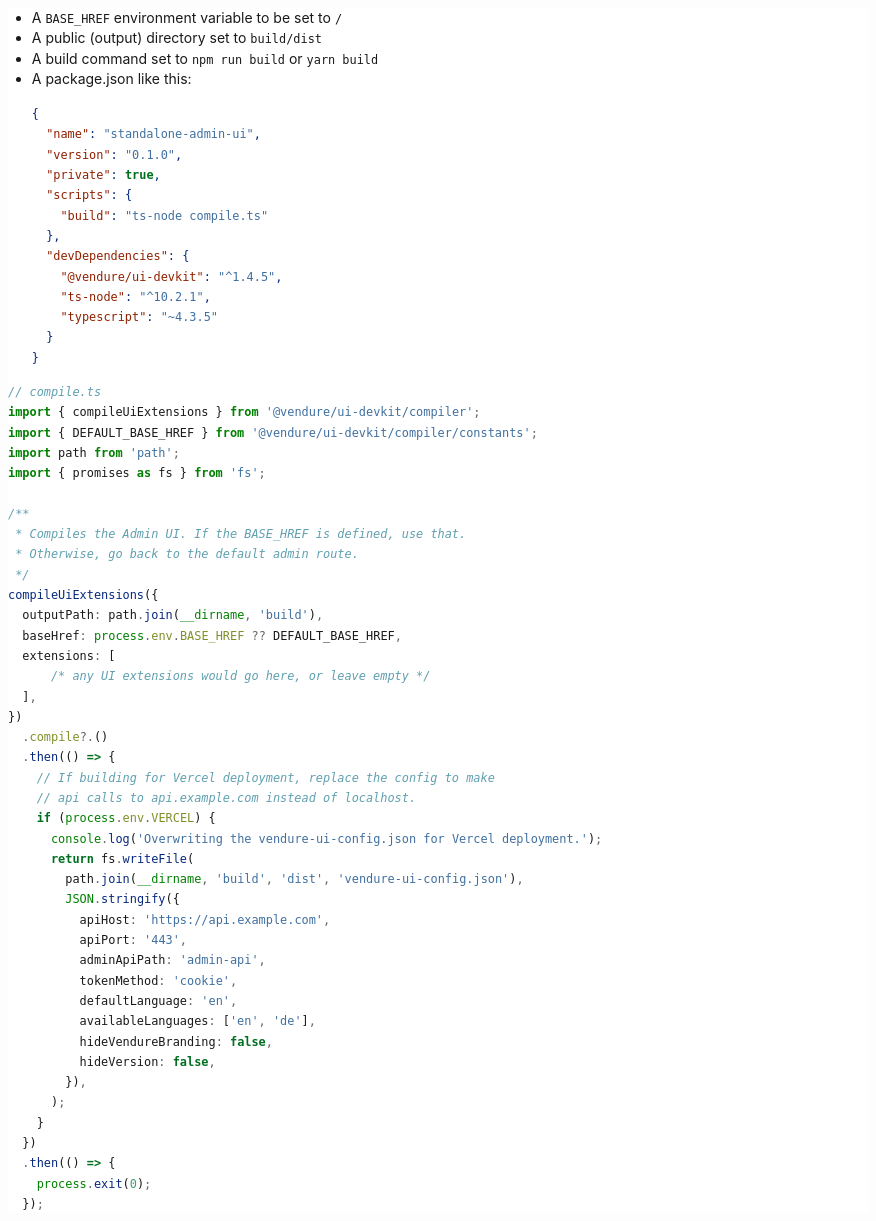 * A `BASE_HREF` environment variable to be set to `/`
* A public (output) directory set to `build/dist`
* A build command set to `npm run build` or `yarn build`
* A package.json like this:
    ```json
    {
      "name": "standalone-admin-ui",
      "version": "0.1.0",
      "private": true,
      "scripts": {
        "build": "ts-node compile.ts"
      },
      "devDependencies": {
        "@vendure/ui-devkit": "^1.4.5",
        "ts-node": "^10.2.1",
        "typescript": "~4.3.5"
      }
    }
    ```

```TypeScript
// compile.ts
import { compileUiExtensions } from '@vendure/ui-devkit/compiler';
import { DEFAULT_BASE_HREF } from '@vendure/ui-devkit/compiler/constants';
import path from 'path';
import { promises as fs } from 'fs';

/**
 * Compiles the Admin UI. If the BASE_HREF is defined, use that. 
 * Otherwise, go back to the default admin route.
 */
compileUiExtensions({
  outputPath: path.join(__dirname, 'build'),
  baseHref: process.env.BASE_HREF ?? DEFAULT_BASE_HREF,
  extensions: [
      /* any UI extensions would go here, or leave empty */
  ],
})
  .compile?.()
  .then(() => {
    // If building for Vercel deployment, replace the config to make 
    // api calls to api.example.com instead of localhost.
    if (process.env.VERCEL) {
      console.log('Overwriting the vendure-ui-config.json for Vercel deployment.');
      return fs.writeFile(
        path.join(__dirname, 'build', 'dist', 'vendure-ui-config.json'),
        JSON.stringify({
          apiHost: 'https://api.example.com',
          apiPort: '443',
          adminApiPath: 'admin-api',
          tokenMethod: 'cookie',
          defaultLanguage: 'en',
          availableLanguages: ['en', 'de'],
          hideVendureBranding: false,
          hideVersion: false,
        }),
      );
    }
  })
  .then(() => {
    process.exit(0);
  });
```
